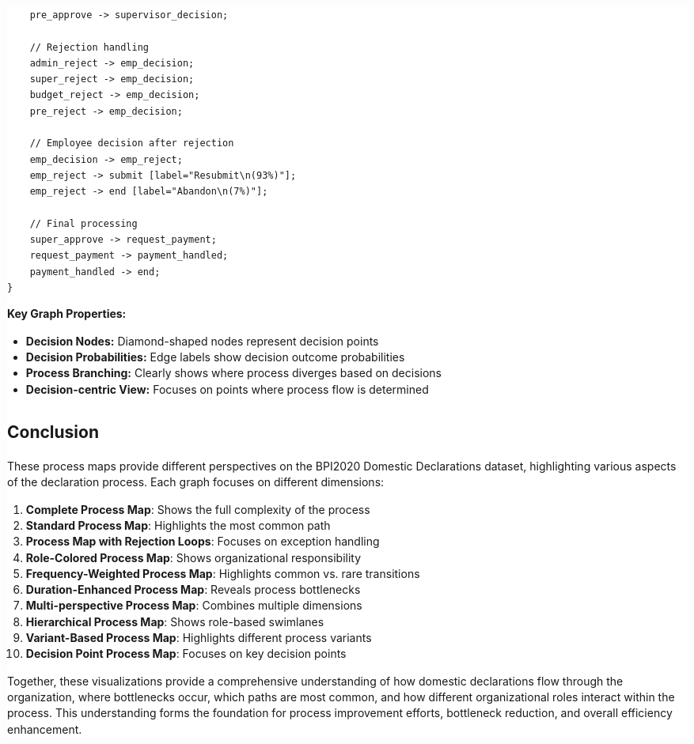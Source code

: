 ```graphviz
    pre_approve -> supervisor_decision;
    
    // Rejection handling
    admin_reject -> emp_decision;
    super_reject -> emp_decision;
    budget_reject -> emp_decision;
    pre_reject -> emp_decision;
    
    // Employee decision after rejection
    emp_decision -> emp_reject;
    emp_reject -> submit [label="Resubmit\n(93%)"];
    emp_reject -> end [label="Abandon\n(7%)"];
    
    // Final processing
    super_approve -> request_payment;
    request_payment -> payment_handled;
    payment_handled -> end;
}
```

**Key Graph Properties:**
- **Decision Nodes:** Diamond-shaped nodes represent decision points
- **Decision Probabilities:** Edge labels show decision outcome probabilities
- **Process Branching:** Clearly shows where process diverges based on decisions
- **Decision-centric View:** Focuses on points where process flow is determined

## Conclusion

These process maps provide different perspectives on the BPI2020 Domestic Declarations dataset, highlighting various aspects of the declaration process. Each graph focuses on different dimensions:

1. **Complete Process Map**: Shows the full complexity of the process
2. **Standard Process Map**: Highlights the most common path
3. **Process Map with Rejection Loops**: Focuses on exception handling
4. **Role-Colored Process Map**: Shows organizational responsibility
5. **Frequency-Weighted Process Map**: Highlights common vs. rare transitions
6. **Duration-Enhanced Process Map**: Reveals process bottlenecks
7. **Multi-perspective Process Map**: Combines multiple dimensions
8. **Hierarchical Process Map**: Shows role-based swimlanes
9. **Variant-Based Process Map**: Highlights different process variants
10. **Decision Point Process Map**: Focuses on key decision points

Together, these visualizations provide a comprehensive understanding of how domestic declarations flow through the organization, where bottlenecks occur, which paths are most common, and how different organizational roles interact within the process. This understanding forms the foundation for process improvement efforts, bottleneck reduction, and overall efficiency enhancement.